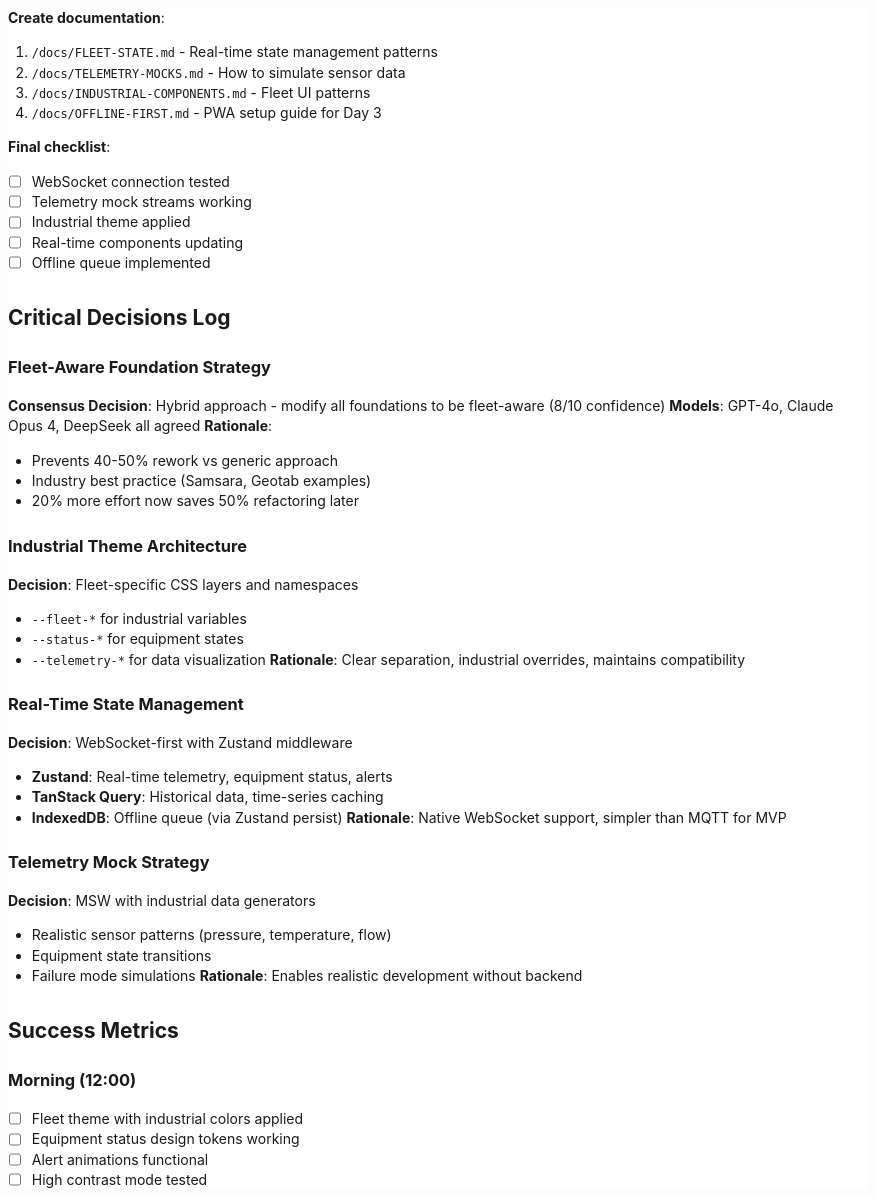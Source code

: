 **Create documentation**:
1. `/docs/FLEET-STATE.md` - Real-time state management patterns
2. `/docs/TELEMETRY-MOCKS.md` - How to simulate sensor data
3. `/docs/INDUSTRIAL-COMPONENTS.md` - Fleet UI patterns
4. `/docs/OFFLINE-FIRST.md` - PWA setup guide for Day 3

**Final checklist**:
- [ ] WebSocket connection tested
- [ ] Telemetry mock streams working
- [ ] Industrial theme applied
- [ ] Real-time components updating
- [ ] Offline queue implemented

## Critical Decisions Log

### Fleet-Aware Foundation Strategy
**Consensus Decision**: Hybrid approach - modify all foundations to be fleet-aware (8/10 confidence)
**Models**: GPT-4o, Claude Opus 4, DeepSeek all agreed
**Rationale**: 
- Prevents 40-50% rework vs generic approach
- Industry best practice (Samsara, Geotab examples)
- 20% more effort now saves 50% refactoring later

### Industrial Theme Architecture
**Decision**: Fleet-specific CSS layers and namespaces
- `--fleet-*` for industrial variables
- `--status-*` for equipment states
- `--telemetry-*` for data visualization
**Rationale**: Clear separation, industrial overrides, maintains compatibility

### Real-Time State Management
**Decision**: WebSocket-first with Zustand middleware
- **Zustand**: Real-time telemetry, equipment status, alerts
- **TanStack Query**: Historical data, time-series caching
- **IndexedDB**: Offline queue (via Zustand persist)
**Rationale**: Native WebSocket support, simpler than MQTT for MVP

### Telemetry Mock Strategy
**Decision**: MSW with industrial data generators
- Realistic sensor patterns (pressure, temperature, flow)
- Equipment state transitions
- Failure mode simulations
**Rationale**: Enables realistic development without backend

## Success Metrics

### Morning (12:00)
- [ ] Fleet theme with industrial colors applied
- [ ] Equipment status design tokens working
- [ ] Alert animations functional
- [ ] High contrast mode tested

